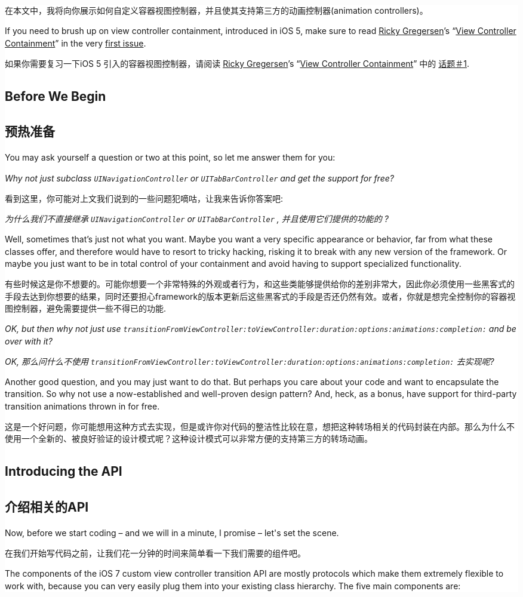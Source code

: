 在本文中，我将向你展示如何自定义容器视图控制器，并且使其支持第三方的动画控制器(animation controllers)。

If you need to brush up on view controller containment, introduced in iOS 5, make sure to read [Ricky Gregersen](https://twitter.com/rickigregersen)’s “[View Controller Containment](http://www.objc.io/issue-1/containment-view-controller.html)” in the very [first issue](http://www.objc.io/issue-1/).

如果你需要复习一下iOS 5 引入的容器视图控制器，请阅读 [Ricky Gregersen](https://twitter.com/rickigregersen)’s “[View Controller Containment](http://www.objc.io/issue-1/containment-view-controller.html)” 中的 [话题＃1](http://www.objc.io/issue-1/).

## Before We Begin
## 预热准备


You may ask yourself a question or two at this point, so let me answer them for you:

*Why not just subclass `UINavigationController` or `UITabBarController` and get the support for free?*

看到这里，你可能对上文我们说到的一些问题犯嘀咕，让我来告诉你答案吧:

*为什么我们不直接继承 `UINavigationController` or `UITabBarController` , 并且使用它们提供的功能的 ?*

Well, sometimes that’s just not what you want. Maybe you want a very specific appearance or behavior, far from what these classes offer, and therefore would have to resort to tricky hacking, risking it to break with any new version of the framework. Or maybe you just want to be in total control of your containment and avoid having to support specialized functionality.

有些时候这是你不想要的。可能你想要一个非常特殊的外观或者行为，和这些类能够提供给你的差别非常大，因此你必须使用一些黑客式的手段去达到你想要的结果，同时还要担心framework的版本更新后这些黑客式的手段是否还仍然有效。或者，你就是想完全控制你的容器视图控制器，避免需要提供一些不得已的功能.


*OK, but then why not just use `transitionFromViewController:toViewController:duration:options:animations:completion:` and be over with it?*

*OK, 那么问什么不使用  `transitionFromViewController:toViewController:duration:options:animations:completion:` 去实现呢?*


Another good question, and you may just want to do that. But perhaps you care about your code and want to encapsulate the transition. So why not use a now-established and well-proven design pattern? And, heck, as a bonus, have support for third-party transition animations thrown in for free.

这是一个好问题，你可能想用这种方式去实现，但是或许你对代码的整洁性比较在意，想把这种转场相关的代码封装在内部。那么为什么不使用一个全新的、被良好验证的设计模式呢？这种设计模式可以非常方便的支持第三方的转场动画。


## Introducing the API
## 介绍相关的API


Now, before we start coding – and we will in a minute, I promise – let's set the scene.

在我们开始写代码之前，让我们花一分钟的时间来简单看一下我们需要的组件吧。


The components of the iOS 7 custom view controller transition API are mostly protocols which make them extremely flexible to work with, because you can very easily plug them into your existing class hierarchy. The five main components are:
